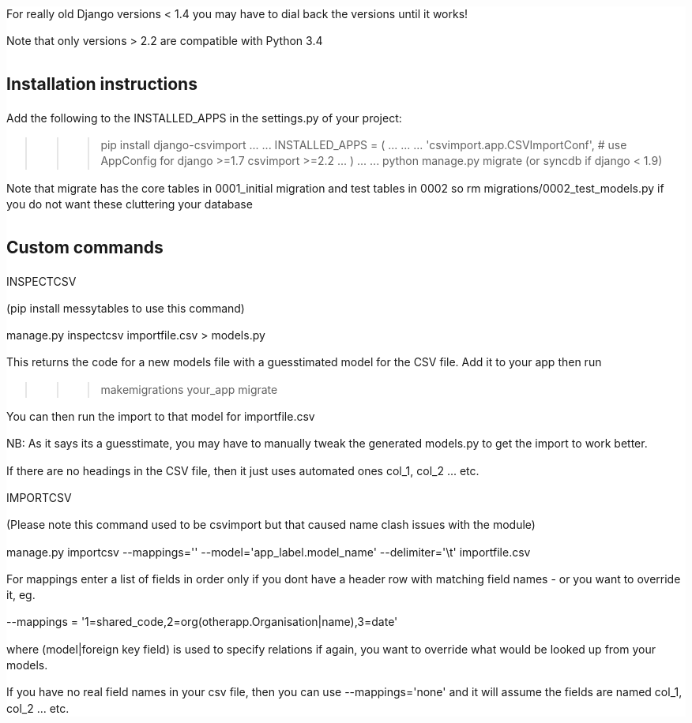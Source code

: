 For really old Django versions < 1.4 you may have to dial back the versions until it works!

Note that only versions > 2.2 are compatible with Python 3.4


Installation instructions
-------------------------

Add the following to the INSTALLED_APPS in the settings.py of your project:

>>>  pip install django-csvimport
...
...  INSTALLED_APPS = (
...  ...
...  'csvimport.app.CSVImportConf',  # use AppConfig for django >=1.7 csvimport >=2.2
...  )
...
...  python manage.py migrate  (or syncdb if django < 1.9)

Note that migrate has the core tables in 0001_initial migration and test tables in 0002 so
rm migrations/0002_test_models.py if you do not want these cluttering your database

Custom commands
---------------

INSPECTCSV

(pip install messytables to use this command)

manage.py inspectcsv importfile.csv > models.py

This returns the code for a new models file with a guesstimated model for the CSV file.
Add it to your app then run

>>> makemigrations your_app
>>> migrate

You can then run the import to that model for importfile.csv

NB: As it says its a guesstimate, you may have to manually tweak the generated models.py to get
the import to work better.

If there are no headings in the CSV file, then it just uses automated ones col_1, col_2 ... etc.

IMPORTCSV

(Please note this command used to be csvimport but that caused name clash issues with the module)

manage.py importcsv --mappings='' --model='app_label.model_name' --delimiter='\t' importfile.csv

For mappings enter a list of fields in order only if you dont have a header row
with matching field names - or you want to override it, eg.

--mappings = '1=shared_code,2=org(otherapp.Organisation|name),3=date'

where (model|foreign key field) is used to specify relations if again, you want to
override what would be looked up from your models.

If you have no real field names in your csv file, then you can use
--mappings='none' and it will assume the fields are named col_1, col_2 ... etc.
